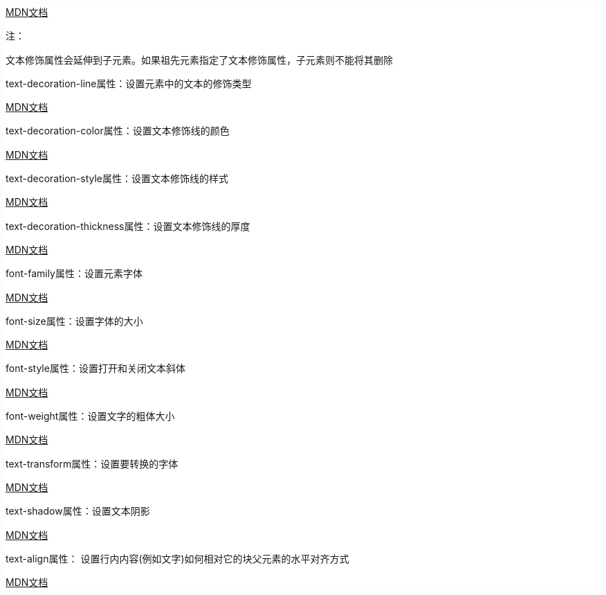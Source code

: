 [MDN文档](https://developer.mozilla.org/zh-CN/docs/Web/CSS/text-decoration)

注：

文本修饰属性会延伸到子元素。如果祖先元素指定了文本修饰属性，子元素则不能将其删除



text-decoration-line属性：设置元素中的文本的修饰类型

[MDN文档](https://developer.mozilla.org/zh-CN/docs/Web/CSS/text-decoration-line)



text-decoration-color属性：设置文本修饰线的颜色

[MDN文档](https://developer.mozilla.org/zh-CN/docs/Web/CSS/text-decoration-color)



text-decoration-style属性：设置文本修饰线的样式

[MDN文档](https://developer.mozilla.org/zh-CN/docs/Web/CSS/text-decoration-style)



text-decoration-thickness属性：设置文本修饰线的厚度

[MDN文档](https://developer.mozilla.org/zh-CN/docs/Web/CSS/text-decoration-thickness)



font-family属性：设置元素字体

[MDN文档](https://developer.mozilla.org/zh-CN/docs/Web/CSS/font-family)



font-size属性：设置字体的大小

[MDN文档](https://developer.mozilla.org/zh-CN/docs/Web/CSS/font-size)



font-style属性：设置打开和关闭文本斜体

[MDN文档](https://developer.mozilla.org/zh-CN/docs/Web/CSS/font-style)



font-weight属性：设置文字的粗体大小

[MDN文档](https://developer.mozilla.org/zh-CN/docs/Web/CSS/font-weight)



text-transform属性：设置要转换的字体

[MDN文档](https://developer.mozilla.org/zh-CN/docs/Web/CSS/text-transform)



text-shadow属性：设置文本阴影

[MDN文档](https://developer.mozilla.org/zh-CN/docs/Web/CSS/text-shadow)



text-align属性： 设置行内内容(例如文字)如何相对它的块父元素的水平对齐方式

[MDN文档](https://developer.mozilla.org/zh-CN/docs/Web/CSS/text-align)
